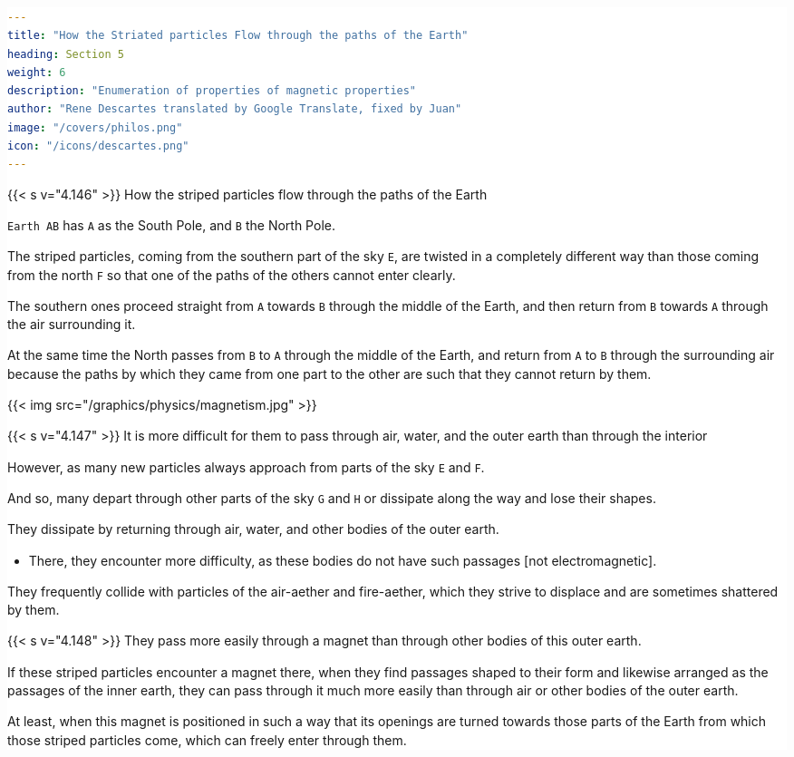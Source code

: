 ```yaml
---
title: "How the Striated particles Flow through the paths of the Earth"
heading: Section 5
weight: 6
description: "Enumeration of properties of magnetic properties"
author: "Rene Descartes translated by Google Translate, fixed by Juan"
image: "/covers/philos.png"
icon: "/icons/descartes.png"
---
```



{{< s v="4.146" >}} How the striped particles flow through the paths of the Earth

`Earth AB`  has `A`  as the South Pole, and `B` the North Pole.

The striped particles, coming from the southern part of the sky `E`, are twisted in a completely different way than those coming from the north `F` so that one of the paths of the others cannot enter clearly.

The southern ones proceed straight from `A` towards `B` through the middle of the Earth, and then return from `B` towards `A` through the air surrounding it. 

At the same time the North passes from `B` to `A` through the middle of the Earth, and return from `A` to `B` through the surrounding air because the paths by which they came from one part to the other are such that they cannot return by them.

{{< img src="/graphics/physics/magnetism.jpg" >}}



{{< s v="4.147" >}} It is more difficult for them to pass through air, water, and the outer earth than through the interior

However, as many new particles always approach from parts of the sky `E` and `F`.

And so, many depart through other parts of the sky `G` and `H` or dissipate along the way and lose their shapes. 

They dissipate by returning through air, water, and other bodies of the outer earth.
- There, they encounter more difficulty, as these bodies do not have such passages [not electromagnetic].



They frequently collide with particles of the air-aether and fire-aether, which they strive to displace and are sometimes shattered by them.


{{< s v="4.148" >}} They pass more easily through a magnet than through other bodies of this outer earth.

If these striped particles encounter a magnet there, when they find passages shaped to their form and likewise arranged as the passages of the inner earth, they can pass through it much more easily than through air or other bodies of the outer earth. 

At least, when this magnet is positioned in such a way that its openings are turned towards those parts of the Earth from which those striped particles come, which can freely enter through them.

